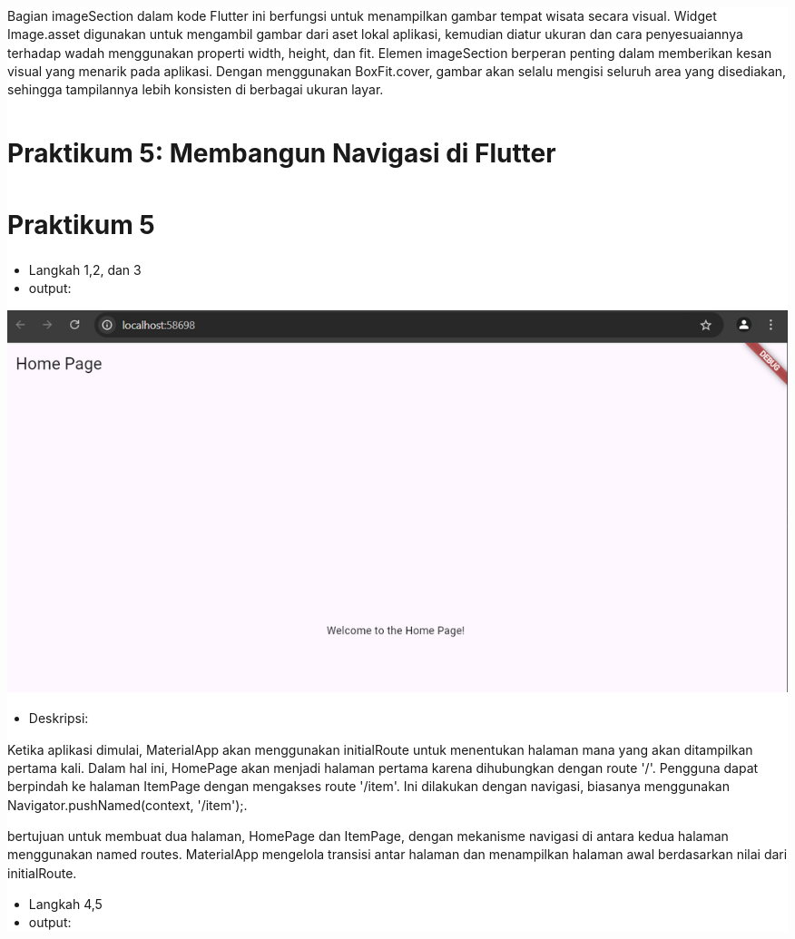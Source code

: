 Bagian imageSection dalam kode Flutter ini berfungsi untuk menampilkan gambar tempat wisata secara visual. Widget Image.asset digunakan untuk mengambil gambar dari aset lokal aplikasi, kemudian diatur ukuran dan cara penyesuaiannya terhadap wadah menggunakan properti width, height, dan fit.
Elemen imageSection berperan penting dalam memberikan kesan visual yang menarik pada aplikasi. Dengan menggunakan BoxFit.cover, gambar akan selalu mengisi seluruh area yang disediakan, sehingga tampilannya lebih konsisten di berbagai ukuran layar.

# Praktikum 5: Membangun Navigasi di Flutter

# Praktikum 5

- Langkah 1,2, dan 3
- output:

<img src="output5.png">

- Deskripsi:

Ketika aplikasi dimulai, MaterialApp akan menggunakan initialRoute untuk menentukan halaman mana yang akan ditampilkan pertama kali. Dalam hal ini, HomePage akan menjadi halaman pertama karena dihubungkan dengan route '/'.
Pengguna dapat berpindah ke halaman ItemPage dengan mengakses route '/item'. Ini dilakukan dengan navigasi, biasanya menggunakan Navigator.pushNamed(context, '/item');.

bertujuan untuk membuat dua halaman, HomePage dan ItemPage, dengan mekanisme navigasi di antara kedua halaman menggunakan named routes. MaterialApp mengelola transisi antar halaman dan menampilkan halaman awal berdasarkan nilai dari initialRoute.

- Langkah 4,5
- output:

